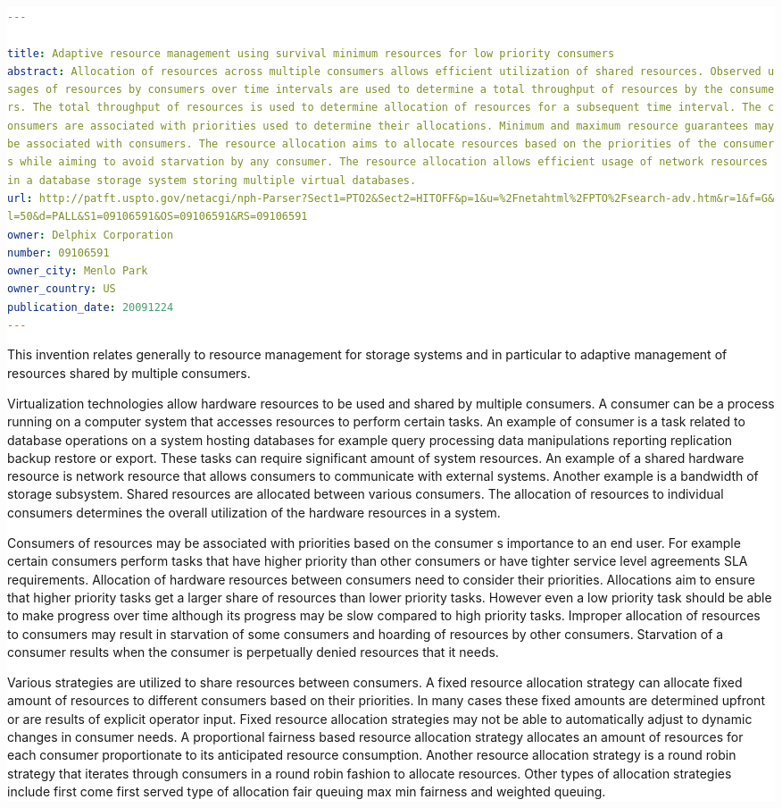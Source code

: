 ```yaml
---

title: Adaptive resource management using survival minimum resources for low priority consumers
abstract: Allocation of resources across multiple consumers allows efficient utilization of shared resources. Observed usages of resources by consumers over time intervals are used to determine a total throughput of resources by the consumers. The total throughput of resources is used to determine allocation of resources for a subsequent time interval. The consumers are associated with priorities used to determine their allocations. Minimum and maximum resource guarantees may be associated with consumers. The resource allocation aims to allocate resources based on the priorities of the consumers while aiming to avoid starvation by any consumer. The resource allocation allows efficient usage of network resources in a database storage system storing multiple virtual databases.
url: http://patft.uspto.gov/netacgi/nph-Parser?Sect1=PTO2&Sect2=HITOFF&p=1&u=%2Fnetahtml%2FPTO%2Fsearch-adv.htm&r=1&f=G&l=50&d=PALL&S1=09106591&OS=09106591&RS=09106591
owner: Delphix Corporation
number: 09106591
owner_city: Menlo Park
owner_country: US
publication_date: 20091224
---
```

This invention relates generally to resource management for storage systems and in particular to adaptive management of resources shared by multiple consumers.

Virtualization technologies allow hardware resources to be used and shared by multiple consumers. A consumer can be a process running on a computer system that accesses resources to perform certain tasks. An example of consumer is a task related to database operations on a system hosting databases for example query processing data manipulations reporting replication backup restore or export. These tasks can require significant amount of system resources. An example of a shared hardware resource is network resource that allows consumers to communicate with external systems. Another example is a bandwidth of storage subsystem. Shared resources are allocated between various consumers. The allocation of resources to individual consumers determines the overall utilization of the hardware resources in a system.

Consumers of resources may be associated with priorities based on the consumer s importance to an end user. For example certain consumers perform tasks that have higher priority than other consumers or have tighter service level agreements SLA requirements. Allocation of hardware resources between consumers need to consider their priorities. Allocations aim to ensure that higher priority tasks get a larger share of resources than lower priority tasks. However even a low priority task should be able to make progress over time although its progress may be slow compared to high priority tasks. Improper allocation of resources to consumers may result in starvation of some consumers and hoarding of resources by other consumers. Starvation of a consumer results when the consumer is perpetually denied resources that it needs.

Various strategies are utilized to share resources between consumers. A fixed resource allocation strategy can allocate fixed amount of resources to different consumers based on their priorities. In many cases these fixed amounts are determined upfront or are results of explicit operator input. Fixed resource allocation strategies may not be able to automatically adjust to dynamic changes in consumer needs. A proportional fairness based resource allocation strategy allocates an amount of resources for each consumer proportionate to its anticipated resource consumption. Another resource allocation strategy is a round robin strategy that iterates through consumers in a round robin fashion to allocate resources. Other types of allocation strategies include first come first served type of allocation fair queuing max min fairness and weighted queuing.
